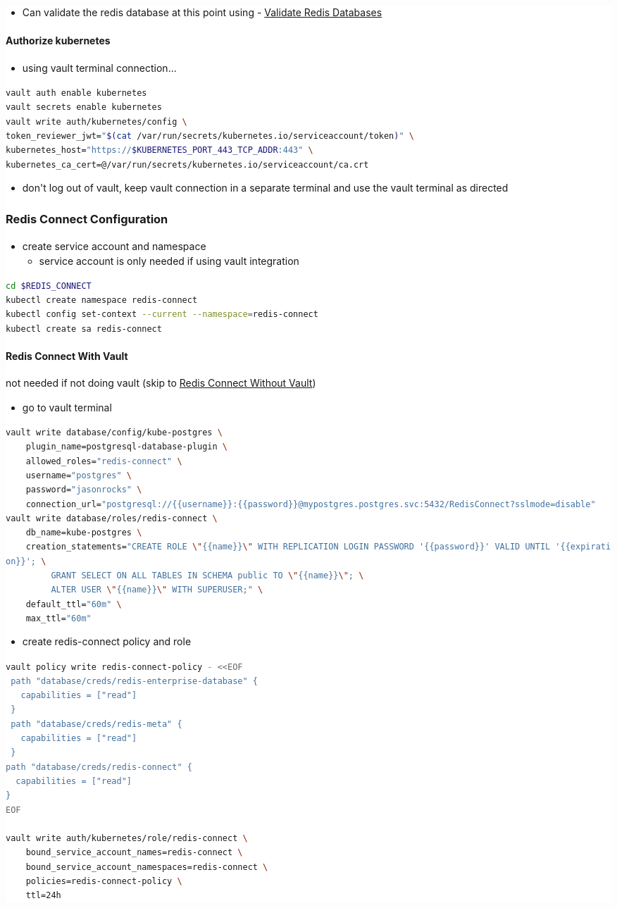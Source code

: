 * Can validate the redis database at this point using  - [Validate Redis Databases](#validate-redis-databases)

#### Authorize kubernetes
* using vault terminal connection...   
```bash
vault auth enable kubernetes
vault secrets enable kubernetes
vault write auth/kubernetes/config \
token_reviewer_jwt="$(cat /var/run/secrets/kubernetes.io/serviceaccount/token)" \
kubernetes_host="https://$KUBERNETES_PORT_443_TCP_ADDR:443" \
kubernetes_ca_cert=@/var/run/secrets/kubernetes.io/serviceaccount/ca.crt
```
* don't log out of vault, keep vault connection in a separate terminal and use the vault terminal as directed

### Redis Connect Configuration
* create service account and namespace
  * service account is only needed if using vault integration
```bash
cd $REDIS_CONNECT
kubectl create namespace redis-connect
kubectl config set-context --current --namespace=redis-connect
kubectl create sa redis-connect
```
#### Redis Connect With Vault
not needed if not doing vault (skip to [Redis Connect Without Vault](#redis-connect-without-vault))
* go to vault terminal
```bash
vault write database/config/kube-postgres \
    plugin_name=postgresql-database-plugin \
    allowed_roles="redis-connect" \
    username="postgres" \
    password="jasonrocks" \
    connection_url="postgresql://{{username}}:{{password}}@mypostgres.postgres.svc:5432/RedisConnect?sslmode=disable"
vault write database/roles/redis-connect \
    db_name=kube-postgres \
    creation_statements="CREATE ROLE \"{{name}}\" WITH REPLICATION LOGIN PASSWORD '{{password}}' VALID UNTIL '{{expiration}}'; \
         GRANT SELECT ON ALL TABLES IN SCHEMA public TO \"{{name}}\"; \
         ALTER USER \"{{name}}\" WITH SUPERUSER;" \
    default_ttl="60m" \
    max_ttl="60m"
```
* create redis-connect policy and role
```bash
vault policy write redis-connect-policy - <<EOF
 path "database/creds/redis-enterprise-database" {
   capabilities = ["read"]
 }
 path "database/creds/redis-meta" {
   capabilities = ["read"]
 }
path "database/creds/redis-connect" {
  capabilities = ["read"]
}
EOF

vault write auth/kubernetes/role/redis-connect \
    bound_service_account_names=redis-connect \
    bound_service_account_namespaces=redis-connect \
    policies=redis-connect-policy \
    ttl=24h
```